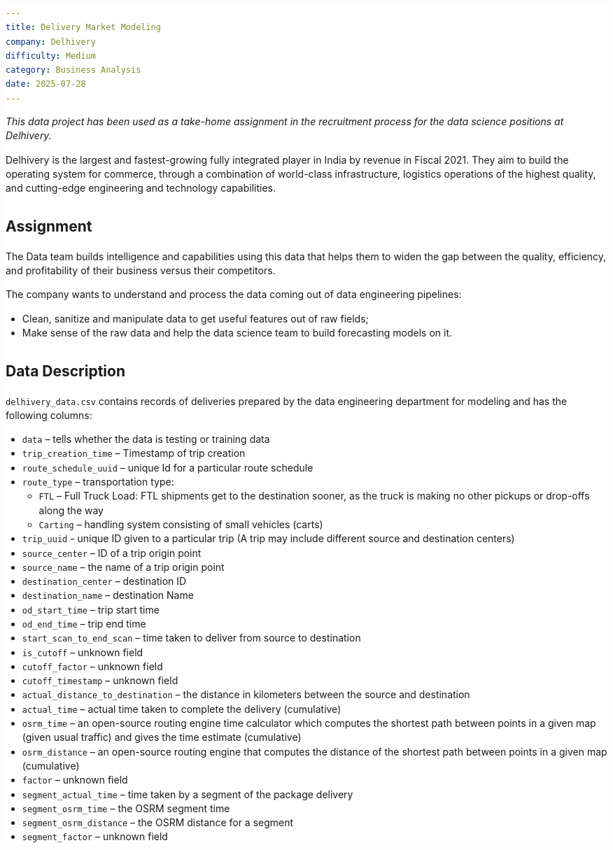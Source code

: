 ```yaml
---
title: Delivery Market Modeling
company: Delhivery
difficulty: Medium
category: Business Analysis
date: 2025-07-28
---
```

_This data project has been used as a take-home assignment in the recruitment process for the data science positions at Delhivery._

Delhivery is the largest and fastest-growing fully integrated player in India by revenue in Fiscal 2021. They aim to build the operating system for commerce, through a combination of world-class infrastructure, logistics operations of the highest quality, and cutting-edge engineering and technology capabilities.

## Assignment

The Data team builds intelligence and capabilities using this data that helps them to widen the gap between the quality, efficiency, and profitability of their business versus their competitors.

The company wants to understand and process the data coming out of data engineering pipelines:

- Clean, sanitize and manipulate data to get useful features out of raw fields;
- Make sense of the raw data and help the data science team to build forecasting models on it.

## Data Description

`delhivery_data.csv` contains records of deliveries prepared by the data engineering department for modeling and has the following columns:

- `data` – tells whether the data is testing or training data
- `trip_creation_time` – Timestamp of trip creation
- `route_schedule_uuid` – unique Id for a particular route schedule
- `route_type` – transportation type:
    - `FTL` – Full Truck Load: FTL shipments get to the destination sooner, as the truck is making no other pickups or drop-offs along the way
    - `Carting` – handling system consisting of small vehicles (carts)
- `trip_uuid` - unique ID given to a particular trip (A trip may include different source and destination centers)
- `source_center` – ID of a trip origin point
- `source_name` – the name of a trip origin point
- `destination_center` – destination ID
- `destination_name` – destination Name
- `od_start_time` – trip start time
- `od_end_time` – trip end time
- `start_scan_to_end_scan` – time taken to deliver from source to destination
- `is_cutoff` – unknown field
- `cutoff_factor` – unknown field
- `cutoff_timestamp` – unknown field
- `actual_distance_to_destination` – the distance in kilometers between the source and destination
- `actual_time` – actual time taken to complete the delivery (cumulative)
- `osrm_time` – an open-source routing engine time calculator which computes the shortest path between points in a given map (given usual traffic) and gives the time estimate (cumulative)
- `osrm_distance` – an open-source routing engine that computes the distance of the shortest path between points in a given map (cumulative)
- `factor` – unknown field
- `segment_actual_time` – time taken by a segment of the package delivery
- `segment_osrm_time` – the OSRM segment time
- `segment_osrm_distance` – the OSRM distance for a segment
- `segment_factor` – unknown field
